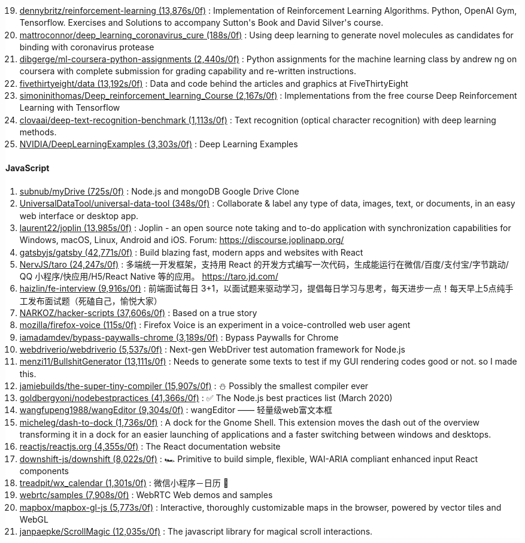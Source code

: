 19. [dennybritz/reinforcement-learning (13,876s/0f)](https://github.com/dennybritz/reinforcement-learning) : Implementation of Reinforcement Learning Algorithms. Python, OpenAI Gym, Tensorflow. Exercises and Solutions to accompany Sutton's Book and David Silver's course.
20. [mattroconnor/deep_learning_coronavirus_cure (188s/0f)](https://github.com/mattroconnor/deep_learning_coronavirus_cure) : Using deep learning to generate novel molecules as candidates for binding with coronavirus protease
21. [dibgerge/ml-coursera-python-assignments (2,440s/0f)](https://github.com/dibgerge/ml-coursera-python-assignments) : Python assignments for the machine learning class by andrew ng on coursera with complete submission for grading capability and re-written instructions.
22. [fivethirtyeight/data (13,192s/0f)](https://github.com/fivethirtyeight/data) : Data and code behind the articles and graphics at FiveThirtyEight
23. [simoninithomas/Deep_reinforcement_learning_Course (2,167s/0f)](https://github.com/simoninithomas/Deep_reinforcement_learning_Course) : Implementations from the free course Deep Reinforcement Learning with Tensorflow
24. [clovaai/deep-text-recognition-benchmark (1,113s/0f)](https://github.com/clovaai/deep-text-recognition-benchmark) : Text recognition (optical character recognition) with deep learning methods.
25. [NVIDIA/DeepLearningExamples (3,303s/0f)](https://github.com/NVIDIA/DeepLearningExamples) : Deep Learning Examples

#### JavaScript
1. [subnub/myDrive (725s/0f)](https://github.com/subnub/myDrive) : Node.js and mongoDB Google Drive Clone
2. [UniversalDataTool/universal-data-tool (348s/0f)](https://github.com/UniversalDataTool/universal-data-tool) : Collaborate & label any type of data, images, text, or documents, in an easy web interface or desktop app.
3. [laurent22/joplin (13,985s/0f)](https://github.com/laurent22/joplin) : Joplin - an open source note taking and to-do application with synchronization capabilities for Windows, macOS, Linux, Android and iOS. Forum: https://discourse.joplinapp.org/
4. [gatsbyjs/gatsby (42,771s/0f)](https://github.com/gatsbyjs/gatsby) : Build blazing fast, modern apps and websites with React
5. [NervJS/taro (24,247s/0f)](https://github.com/NervJS/taro) : 多端统一开发框架，支持用 React 的开发方式编写一次代码，生成能运行在微信/百度/支付宝/字节跳动/ QQ 小程序/快应用/H5/React Native 等的应用。 https://taro.jd.com/
6. [haizlin/fe-interview (9,916s/0f)](https://github.com/haizlin/fe-interview) : 前端面试每日 3+1，以面试题来驱动学习，提倡每日学习与思考，每天进步一点！每天早上5点纯手工发布面试题（死磕自己，愉悦大家）
7. [NARKOZ/hacker-scripts (37,606s/0f)](https://github.com/NARKOZ/hacker-scripts) : Based on a true story
8. [mozilla/firefox-voice (115s/0f)](https://github.com/mozilla/firefox-voice) : Firefox Voice is an experiment in a voice-controlled web user agent
9. [iamadamdev/bypass-paywalls-chrome (3,189s/0f)](https://github.com/iamadamdev/bypass-paywalls-chrome) : Bypass Paywalls for Chrome
10. [webdriverio/webdriverio (5,537s/0f)](https://github.com/webdriverio/webdriverio) : Next-gen WebDriver test automation framework for Node.js
11. [menzi11/BullshitGenerator (13,111s/0f)](https://github.com/menzi11/BullshitGenerator) : Needs to generate some texts to test if my GUI rendering codes good or not. so I made this.
12. [jamiebuilds/the-super-tiny-compiler (15,907s/0f)](https://github.com/jamiebuilds/the-super-tiny-compiler) : ⛄️ Possibly the smallest compiler ever
13. [goldbergyoni/nodebestpractices (41,366s/0f)](https://github.com/goldbergyoni/nodebestpractices) : ✅ The Node.js best practices list (March 2020)
14. [wangfupeng1988/wangEditor (9,304s/0f)](https://github.com/wangfupeng1988/wangEditor) : wangEditor —— 轻量级web富文本框
15. [micheleg/dash-to-dock (1,736s/0f)](https://github.com/micheleg/dash-to-dock) : A dock for the Gnome Shell. This extension moves the dash out of the overview transforming it in a dock for an easier launching of applications and a faster switching between windows and desktops.
16. [reactjs/reactjs.org (4,355s/0f)](https://github.com/reactjs/reactjs.org) : The React documentation website
17. [downshift-js/downshift (8,022s/0f)](https://github.com/downshift-js/downshift) : 🏎 Primitive to build simple, flexible, WAI-ARIA compliant enhanced input React components
18. [treadpit/wx_calendar (1,301s/0f)](https://github.com/treadpit/wx_calendar) : 微信小程序－日历 📅
19. [webrtc/samples (7,908s/0f)](https://github.com/webrtc/samples) : WebRTC Web demos and samples
20. [mapbox/mapbox-gl-js (5,773s/0f)](https://github.com/mapbox/mapbox-gl-js) : Interactive, thoroughly customizable maps in the browser, powered by vector tiles and WebGL
21. [janpaepke/ScrollMagic (12,035s/0f)](https://github.com/janpaepke/ScrollMagic) : The javascript library for magical scroll interactions.